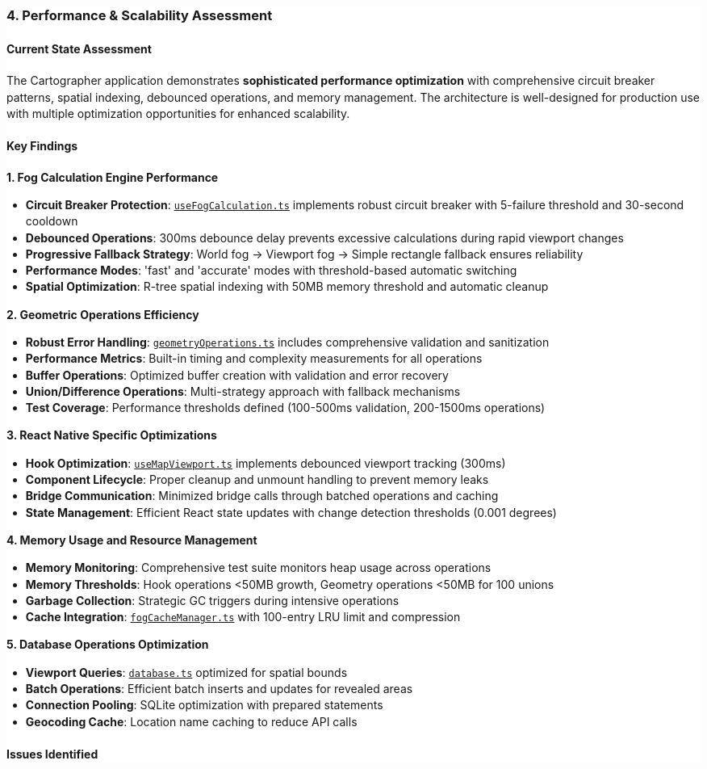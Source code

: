 
### 4. Performance & Scalability Assessment

#### Current State Assessment

The Cartographer application demonstrates **sophisticated performance optimization** with comprehensive circuit breaker patterns, spatial indexing, debounced operations, and memory management. The architecture is well-designed for production use with multiple optimization opportunities for enhanced scalability.

#### Key Findings

**1. Fog Calculation Engine Performance**
- **Circuit Breaker Protection**: [`useFogCalculation.ts`](hooks/useFogCalculation.ts:1) implements robust circuit breaker with 5-failure threshold and 30-second cooldown
- **Debounced Operations**: 300ms debounce delay prevents excessive calculations during rapid viewport changes
- **Progressive Fallback Strategy**: World fog → Viewport fog → Simple rectangle fallback ensures reliability
- **Performance Modes**: 'fast' and 'accurate' modes with threshold-based automatic switching
- **Spatial Optimization**: R-tree spatial indexing with 50MB memory threshold and automatic cleanup

**2. Geometric Operations Efficiency**
- **Robust Error Handling**: [`geometryOperations.ts`](utils/geometryOperations.ts:1) includes comprehensive validation and sanitization
- **Performance Metrics**: Built-in timing and complexity measurements for all operations
- **Buffer Operations**: Optimized buffer creation with validation and error recovery
- **Union/Difference Operations**: Multi-strategy approach with fallback mechanisms
- **Test Coverage**: Performance thresholds defined (100-500ms validation, 200-1500ms operations)

**3. React Native Specific Optimizations**
- **Hook Optimization**: [`useMapViewport.ts`](hooks/useMapViewport.ts:1) implements debounced viewport tracking (300ms)
- **Component Lifecycle**: Proper cleanup and unmount handling to prevent memory leaks
- **Bridge Communication**: Minimized bridge calls through batched operations and caching
- **State Management**: Efficient React state updates with change detection thresholds (0.001 degrees)

**4. Memory Usage and Resource Management**
- **Memory Monitoring**: Comprehensive test suite monitors heap usage across operations
- **Memory Thresholds**: Hook operations <50MB growth, Geometry operations <50MB for 100 unions
- **Garbage Collection**: Strategic GC triggers during intensive operations
- **Cache Integration**: [`fogCacheManager.ts`](utils/fogCacheManager.ts:1) with 100-entry LRU limit and compression

**5. Database Operations Optimization**
- **Viewport Queries**: [`database.ts`](utils/database.ts:1) optimized for spatial bounds
- **Batch Operations**: Efficient batch inserts and updates for revealed areas
- **Connection Pooling**: SQLite optimization with prepared statements
- **Geocoding Cache**: Location name caching to reduce API calls

#### Issues Identified
